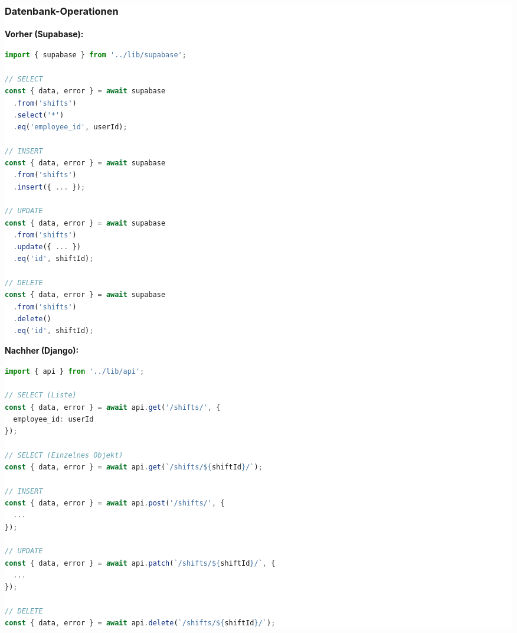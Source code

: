 ### Datenbank-Operationen

**Vorher (Supabase):**
```typescript
import { supabase } from '../lib/supabase';

// SELECT
const { data, error } = await supabase
  .from('shifts')
  .select('*')
  .eq('employee_id', userId);

// INSERT
const { data, error } = await supabase
  .from('shifts')
  .insert({ ... });

// UPDATE
const { data, error } = await supabase
  .from('shifts')
  .update({ ... })
  .eq('id', shiftId);

// DELETE
const { data, error } = await supabase
  .from('shifts')
  .delete()
  .eq('id', shiftId);
```

**Nachher (Django):**
```typescript
import { api } from '../lib/api';

// SELECT (Liste)
const { data, error } = await api.get('/shifts/', {
  employee_id: userId
});

// SELECT (Einzelnes Objekt)
const { data, error } = await api.get(`/shifts/${shiftId}/`);

// INSERT
const { data, error } = await api.post('/shifts/', {
  ...
});

// UPDATE
const { data, error } = await api.patch(`/shifts/${shiftId}/`, {
  ...
});

// DELETE
const { data, error } = await api.delete(`/shifts/${shiftId}/`);
```

